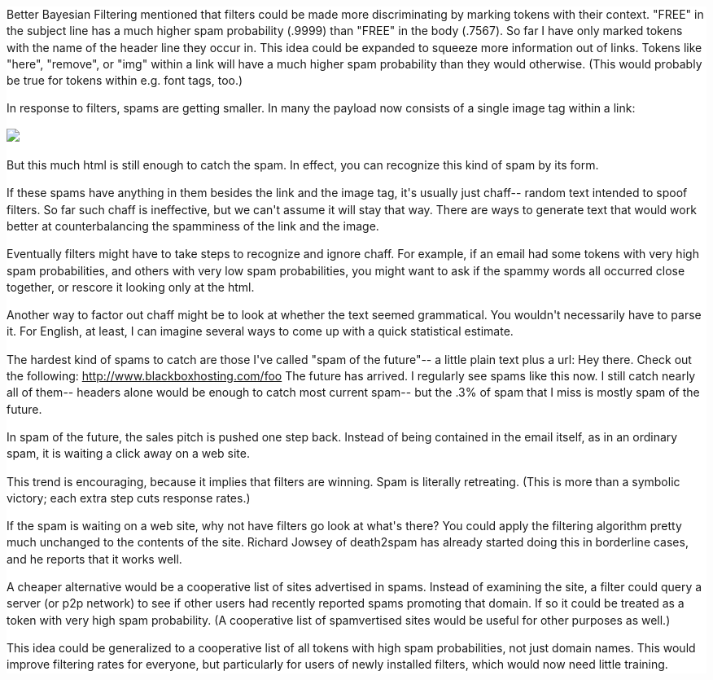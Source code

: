 Better Bayesian Filtering mentioned that filters could be made more discriminating by marking tokens with their context. "FREE" in the subject line has a much higher spam probability (.9999) than "FREE" in the body (.7567). So far I have only marked tokens with the name of the header line they occur in. This idea could be expanded to squeeze more information out of links. Tokens like "here", "remove", or "img" within a link will have a much higher spam probability than they would otherwise. (This would probably be true for tokens within e.g. font tags, too.)

In response to filters, spams are getting smaller. In many the payload now consists of a single image tag within a link:

<a href="http://sea2ws.com/gp/default.asp?id=011">   
<img src="http://pharmhere1.com/pics/gp1.jpg"></a>

But this much html is still enough to catch the spam. In effect, you can recognize this kind of spam by its form.

If these spams have anything in them besides the link and the image tag, it's usually just chaff-- random text intended to spoof filters. So far such chaff is ineffective, but we can't assume it will stay that way. There are ways to generate text that would work better at counterbalancing the spamminess of the link and the image.

Eventually filters might have to take steps to recognize and ignore chaff. For example, if an email had some tokens with very high spam probabilities, and others with very low spam probabilities, you might want to ask if the spammy words all occurred close together, or rescore it looking only at the html.

Another way to factor out chaff might be to look at whether the text seemed grammatical. You wouldn't necessarily have to parse it. For English, at least, I can imagine several ways to come up with a quick statistical estimate.

The hardest kind of spams to catch are those I've called "spam of the future"-- a little plain text plus a url:
Hey there. Check out the following:
http://www.blackboxhosting.com/foo
The future has arrived. I regularly see spams like this now. I still catch nearly all of them-- headers alone would be enough to catch most current spam-- but the .3% of spam that I miss is mostly spam of the future.

In spam of the future, the sales pitch is pushed one step back. Instead of being contained in the email itself, as in an ordinary spam, it is waiting a click away on a web site.

This trend is encouraging, because it implies that filters are winning. Spam is literally retreating. (This is more than a symbolic victory; each extra step cuts response rates.)

If the spam is waiting on a web site, why not have filters go look at what's there? You could apply the filtering algorithm pretty much unchanged to the contents of the site. Richard Jowsey of death2spam has already started doing this in borderline cases, and he reports that it works well.

A cheaper alternative would be a cooperative list of sites advertised in spams. Instead of examining the site, a filter could query a server (or p2p network) to see if other users had recently reported spams promoting that domain. If so it could be treated as a token with very high spam probability. (A cooperative list of spamvertised sites would be useful for other purposes as well.)

This idea could be generalized to a cooperative list of all tokens with high spam probabilities, not just domain names. This would improve filtering rates for everyone, but particularly for users of newly installed filters, which would now need little training.
